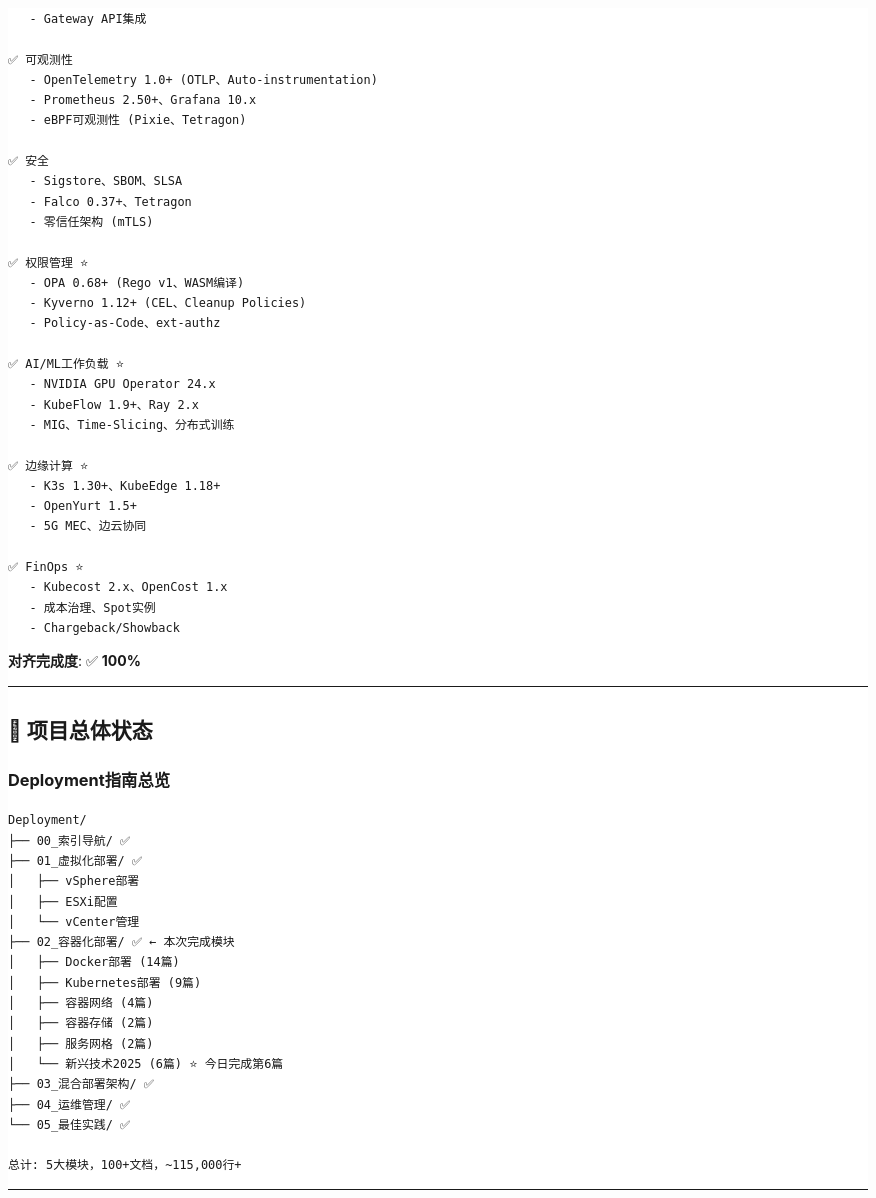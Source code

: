 ```text
   - Gateway API集成

✅ 可观测性
   - OpenTelemetry 1.0+ (OTLP、Auto-instrumentation)
   - Prometheus 2.50+、Grafana 10.x
   - eBPF可观测性 (Pixie、Tetragon)

✅ 安全
   - Sigstore、SBOM、SLSA
   - Falco 0.37+、Tetragon
   - 零信任架构 (mTLS)

✅ 权限管理 ⭐
   - OPA 0.68+ (Rego v1、WASM编译)
   - Kyverno 1.12+ (CEL、Cleanup Policies)
   - Policy-as-Code、ext-authz

✅ AI/ML工作负载 ⭐
   - NVIDIA GPU Operator 24.x
   - KubeFlow 1.9+、Ray 2.x
   - MIG、Time-Slicing、分布式训练

✅ 边缘计算 ⭐
   - K3s 1.30+、KubeEdge 1.18+
   - OpenYurt 1.5+
   - 5G MEC、边云协同

✅ FinOps ⭐
   - Kubecost 2.x、OpenCost 1.x
   - 成本治理、Spot实例
   - Chargeback/Showback
```

**对齐完成度**: ✅ **100%**

---

## 🚀 项目总体状态

### Deployment指南总览

```text
Deployment/
├── 00_索引导航/ ✅
├── 01_虚拟化部署/ ✅
│   ├── vSphere部署
│   ├── ESXi配置
│   └── vCenter管理
├── 02_容器化部署/ ✅ ← 本次完成模块
│   ├── Docker部署 (14篇)
│   ├── Kubernetes部署 (9篇)
│   ├── 容器网络 (4篇)
│   ├── 容器存储 (2篇)
│   ├── 服务网格 (2篇)
│   └── 新兴技术2025 (6篇) ⭐ 今日完成第6篇
├── 03_混合部署架构/ ✅
├── 04_运维管理/ ✅
└── 05_最佳实践/ ✅

总计: 5大模块，100+文档，~115,000行+
```

---